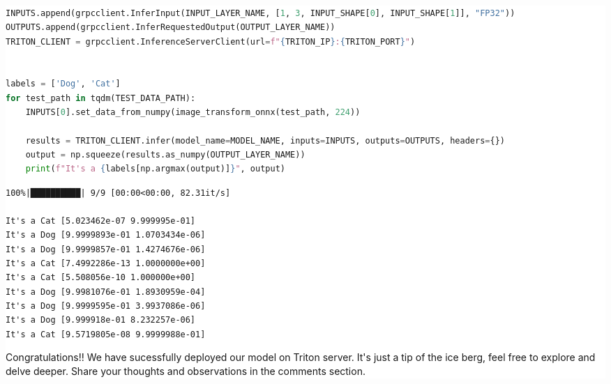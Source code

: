 
```python
INPUTS.append(grpcclient.InferInput(INPUT_LAYER_NAME, [1, 3, INPUT_SHAPE[0], INPUT_SHAPE[1]], "FP32"))
OUTPUTS.append(grpcclient.InferRequestedOutput(OUTPUT_LAYER_NAME))
TRITON_CLIENT = grpcclient.InferenceServerClient(url=f"{TRITON_IP}:{TRITON_PORT}")


labels = ['Dog', 'Cat']
for test_path in tqdm(TEST_DATA_PATH):
    INPUTS[0].set_data_from_numpy(image_transform_onnx(test_path, 224))

    results = TRITON_CLIENT.infer(model_name=MODEL_NAME, inputs=INPUTS, outputs=OUTPUTS, headers={})
    output = np.squeeze(results.as_numpy(OUTPUT_LAYER_NAME))
    print(f"It's a {labels[np.argmax(output)]}", output)
```

    100%|██████████| 9/9 [00:00<00:00, 82.31it/s]

    It's a Cat [5.023462e-07 9.999995e-01]
    It's a Dog [9.9999893e-01 1.0703434e-06]
    It's a Dog [9.9999857e-01 1.4274676e-06]
    It's a Cat [7.4992286e-13 1.0000000e+00]
    It's a Cat [5.508056e-10 1.000000e+00]
    It's a Dog [9.9981076e-01 1.8930959e-04]
    It's a Dog [9.9999595e-01 3.9937086e-06]
    It's a Dog [9.999918e-01 8.232257e-06]
    It's a Cat [9.5719805e-08 9.9999988e-01]


    


Congratulations!! We have sucessfully deployed our model on Triton server. It's just a tip of the ice berg, feel free to explore and delve deeper.
Share your thoughts and observations in the comments section.


```python

```
